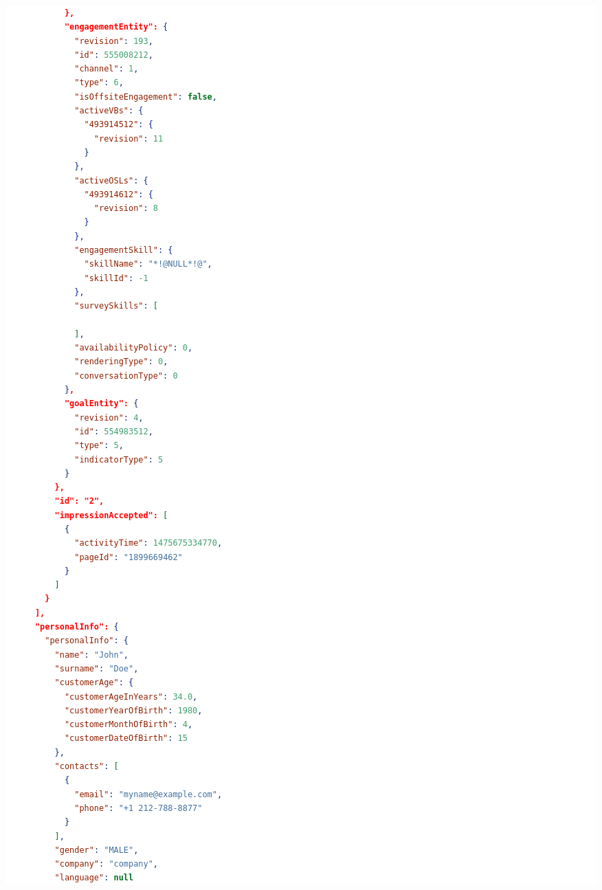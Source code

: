 ```json
            },
            "engagementEntity": {
              "revision": 193,
              "id": 555008212,
              "channel": 1,
              "type": 6,
              "isOffsiteEngagement": false,
              "activeVBs": {
                "493914512": {
                  "revision": 11
                }
              },
              "activeOSLs": {
                "493914612": {
                  "revision": 8
                }
              },
              "engagementSkill": {
                "skillName": "*!@NULL*!@",
                "skillId": -1
              },
              "surveySkills": [

              ],
              "availabilityPolicy": 0,
              "renderingType": 0,
              "conversationType": 0
            },
            "goalEntity": {
              "revision": 4,
              "id": 554983512,
              "type": 5,
              "indicatorType": 5
            }
          },
          "id": "2",
          "impressionAccepted": [
            {
              "activityTime": 1475675334770,
              "pageId": "1899669462"
            }
          ]
        }
      ],
      "personalInfo": {
        "personalInfo": {
          "name": "John",
          "surname": "Doe",
          "customerAge": {
            "customerAgeInYears": 34.0,
            "customerYearOfBirth": 1980,
            "customerMonthOfBirth": 4,
            "customerDateOfBirth": 15
          },
          "contacts": [
            {
              "email": "myname@example.com",
              "phone": "+1 212-788-8877"
            }
          ],
          "gender": "MALE",
          "company": "company",
          "language": null
```